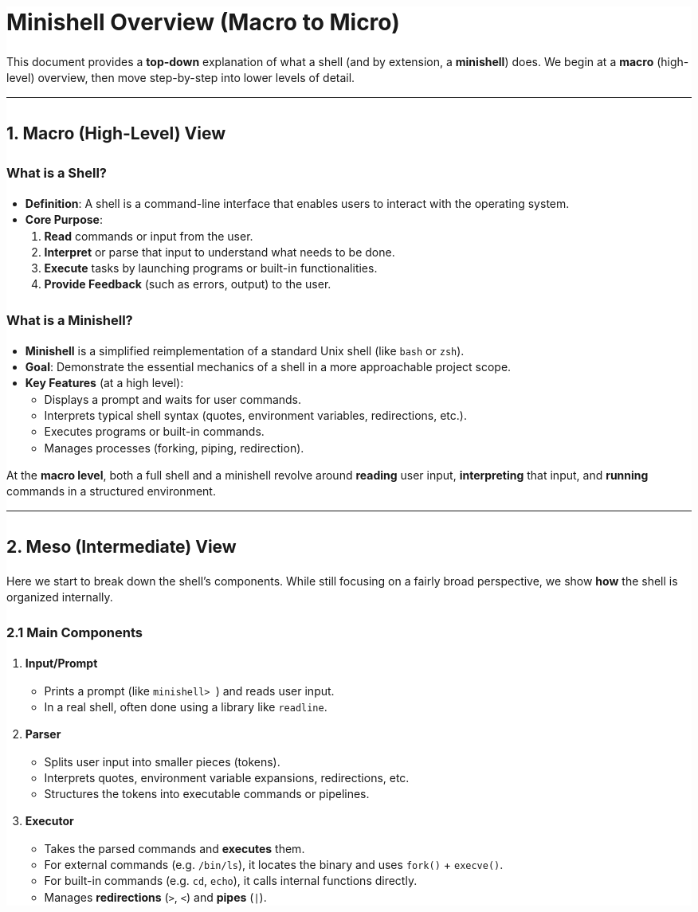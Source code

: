 # Minishell Overview (Macro to Micro)

This document provides a **top-down** explanation of what a shell (and by extension, a **minishell**) does. We begin at a **macro** (high-level) overview, then move step-by-step into lower levels of detail.

---

## 1. Macro (High-Level) View

### What is a Shell?

- **Definition**: A shell is a command-line interface that enables users to interact with the operating system.  
- **Core Purpose**:  
  1. **Read** commands or input from the user.  
  2. **Interpret** or parse that input to understand what needs to be done.  
  3. **Execute** tasks by launching programs or built-in functionalities.  
  4. **Provide Feedback** (such as errors, output) to the user.

### What is a Minishell?

- **Minishell** is a simplified reimplementation of a standard Unix shell (like `bash` or `zsh`).  
- **Goal**: Demonstrate the essential mechanics of a shell in a more approachable project scope.  
- **Key Features** (at a high level):  
  - Displays a prompt and waits for user commands.  
  - Interprets typical shell syntax (quotes, environment variables, redirections, etc.).  
  - Executes programs or built-in commands.  
  - Manages processes (forking, piping, redirection).

At the **macro level**, both a full shell and a minishell revolve around **reading** user input, **interpreting** that input, and **running** commands in a structured environment.

---

## 2. Meso (Intermediate) View

Here we start to break down the shell’s components. While still focusing on a fairly broad perspective, we show **how** the shell is organized internally.

### 2.1 Main Components

1. **Input/Prompt**  
   - Prints a prompt (like `minishell> `) and reads user input.  
   - In a real shell, often done using a library like `readline`.  

2. **Parser**  
   - Splits user input into smaller pieces (tokens).  
   - Interprets quotes, environment variable expansions, redirections, etc.  
   - Structures the tokens into executable commands or pipelines.  

3. **Executor**  
   - Takes the parsed commands and **executes** them.  
   - For external commands (e.g. `/bin/ls`), it locates the binary and uses `fork()` + `execve()`.  
   - For built-in commands (e.g. `cd`, `echo`), it calls internal functions directly.  
   - Manages **redirections** (`>`, `<`) and **pipes** (`|`).  

